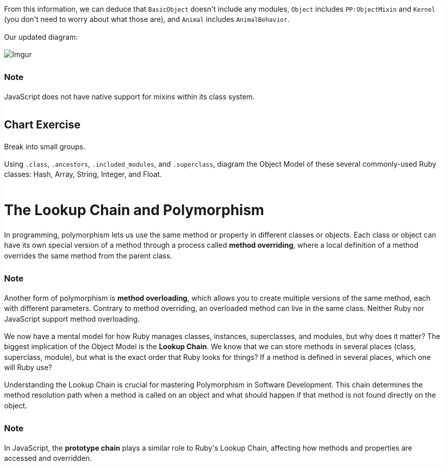 From this information, we can deduce that `BasicObject` doesn't include any modules, `Object` includes `PP:ObjectMixin` and `Kernel` (you don't need to worry about what those are), and `Animal` includes `AnimalBehavior`.

Our updated diagram:

![Imgur](https://i.imgur.com/f4pszOG.png)

<section class="note">

### Note

JavaScript does not have native support for mixins within its class system.

</section>

## Chart Exercise

Break into small groups.

Using `.class`, `.ancestors`, `.included_modules`, and `.superclass`, diagram the Object Model of these several commonly-used Ruby classes: Hash, Array, String, Integer, and Float.

# The Lookup Chain and Polymorphism

In programming, polymorphism lets us use the same method or property in different classes or objects. Each class or object can have its own special version of a method through a process called **method overriding**, where a local definition of a method overrides the same method from the parent class.

<section class="note">

### Note

Another form of polymorphism is **method overloading**, which allows you to create multiple versions of the same method, each with different parameters. Contrary to method overriding, an overloaded method can live in the same class. Neither Ruby nor JavaScript support method overloading.

</section>

We now have a mental model for how Ruby manages classes, instances, superclasses, and modules, but why does it matter? The biggest implication of the Object Model is the **Lookup Chain**. We know that we can store methods in several places (class, superclass, module), but what is the exact order that Ruby looks for things? If a method is defined in several places, which one will Ruby use?

Understanding the Lookup Chain is crucial for mastering Polymorphism in Software Development. This chain determines the method resolution path when a method is called on an object and what should happen if that method is not found directly on the object.

<section class="note">

### Note

In JavaScript, the **prototype chain** plays a similar role to Ruby's Lookup Chain, affecting how methods and properties are accessed and overridden.

